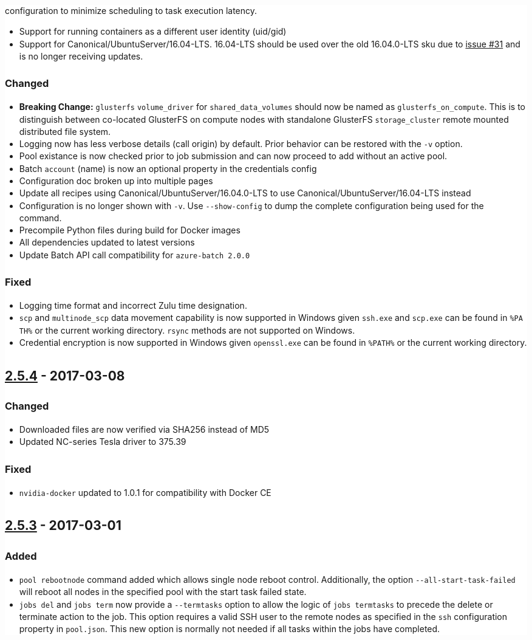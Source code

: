 configuration to minimize scheduling to task execution latency.
- Support for running containers as a different user identity (uid/gid)
- Support for Canonical/UbuntuServer/16.04-LTS. 16.04-LTS should be used over
the old 16.04.0-LTS sku due to
[issue #31](https://github.com/Azure/batch-shipyard/issues/31) and is no
longer receiving updates.

### Changed
- **Breaking Change:** `glusterfs` `volume_driver` for `shared_data_volumes`
should now be named as `glusterfs_on_compute`. This is to distinguish between
co-located GlusterFS on compute nodes with standalone GlusterFS
`storage_cluster` remote mounted distributed file system.
- Logging now has less verbose details (call origin) by default. Prior
behavior can be restored with the `-v` option.
- Pool existance is now checked prior to job submission and can now proceed
to add without an active pool.
- Batch `account` (name) is now an optional property in the credentials config
- Configuration doc broken up into multiple pages
- Update all recipes using Canonical/UbuntuServer/16.04.0-LTS to use
Canonical/UbuntuServer/16.04-LTS instead
- Configuration is no longer shown with `-v`. Use `--show-config` to dump
the complete configuration being used for the command.
- Precompile Python files during build for Docker images
- All dependencies updated to latest versions
- Update Batch API call compatibility for `azure-batch 2.0.0`

### Fixed
- Logging time format and incorrect Zulu time designation.
- `scp` and `multinode_scp` data movement capability is now supported in
Windows given `ssh.exe` and `scp.exe` can be found in `%PATH%` or the current
working directory. `rsync` methods are not supported on Windows.
- Credential encryption is now supported in Windows given `openssl.exe` can
be found in `%PATH%` or the current working directory.

## [2.5.4] - 2017-03-08
### Changed
- Downloaded files are now verified via SHA256 instead of MD5
- Updated NC-series Tesla driver to 375.39

### Fixed
- `nvidia-docker` updated to 1.0.1 for compatibility with Docker CE

## [2.5.3] - 2017-03-01
### Added
- `pool rebootnode` command added which allows single node reboot control.
Additionally, the option `--all-start-task-failed` will reboot all nodes in
the specified pool with the start task failed state.
- `jobs del` and `jobs term` now provide a `--termtasks` option to
allow the logic of `jobs termtasks` to precede the delete or terminate
action to the job. This option requires a valid SSH user to the remote nodes
as specified in the `ssh` configuration property in `pool.json`. This new
option is normally not needed if all tasks within the jobs have completed.


[Unreleased]: https://github.com/Azure/batch-shipyard/compare/3.3.0...HEAD
[3.3.0]: https://github.com/Azure/batch-shipyard/compare/3.2.0...3.3.0
[3.2.0]: https://github.com/Azure/batch-shipyard/compare/3.1.0...3.2.0
[3.1.0]: https://github.com/Azure/batch-shipyard/compare/3.0.3...3.1.0
[3.0.3]: https://github.com/Azure/batch-shipyard/compare/3.0.2...3.0.3
[3.0.2]: https://github.com/Azure/batch-shipyard/compare/3.0.1...3.0.2
[3.0.1]: https://github.com/Azure/batch-shipyard/compare/3.0.0...3.0.1
[3.0.0]: https://github.com/Azure/batch-shipyard/compare/3.0.0rc1...3.0.0
[3.0.0rc1]: https://github.com/Azure/batch-shipyard/compare/3.0.0b1...3.0.0rc1
[3.0.0b1]: https://github.com/Azure/batch-shipyard/compare/3.0.0a2...3.0.0b1
[3.0.0a2]: https://github.com/Azure/batch-shipyard/compare/3.0.0a1...3.0.0a2
[3.0.0a1]: https://github.com/Azure/batch-shipyard/compare/2.9.6...3.0.0a1
[2.9.6]: https://github.com/Azure/batch-shipyard/compare/2.9.5...2.9.6
[2.9.5]: https://github.com/Azure/batch-shipyard/compare/2.9.4...2.9.5
[2.9.4]: https://github.com/Azure/batch-shipyard/compare/2.9.3...2.9.4
[2.9.3]: https://github.com/Azure/batch-shipyard/compare/2.9.2...2.9.3
[2.9.2]: https://github.com/Azure/batch-shipyard/compare/2.9.0rc1...2.9.2
[2.9.0rc1]: https://github.com/Azure/batch-shipyard/compare/2.9.0b2...2.9.0rc1
[2.9.0b2]: https://github.com/Azure/batch-shipyard/compare/2.9.0b1...2.9.0b2
[2.9.0b1]: https://github.com/Azure/batch-shipyard/compare/2.8.0...2.9.0b1
[2.8.0]: https://github.com/Azure/batch-shipyard/compare/2.8.0rc2...2.8.0
[2.8.0rc2]: https://github.com/Azure/batch-shipyard/compare/2.8.0rc1...2.8.0rc2
[2.8.0rc1]: https://github.com/Azure/batch-shipyard/compare/2.8.0b1...2.8.0rc1
[2.8.0b1]: https://github.com/Azure/batch-shipyard/compare/2.7.0...2.8.0b1
[2.7.0]: https://github.com/Azure/batch-shipyard/compare/2.7.0rc1...2.7.0
[2.7.0rc1]: https://github.com/Azure/batch-shipyard/compare/2.7.0b2...2.7.0rc1
[2.7.0b2]: https://github.com/Azure/batch-shipyard/compare/2.7.0b1...2.7.0b2
[2.7.0b1]: https://github.com/Azure/batch-shipyard/compare/2.6.2...2.7.0b1
[2.6.2]: https://github.com/Azure/batch-shipyard/compare/2.6.1...2.6.2
[2.6.1]: https://github.com/Azure/batch-shipyard/compare/2.6.0...2.6.1
[2.6.0]: https://github.com/Azure/batch-shipyard/compare/2.6.0rc1...2.6.0
[2.6.0rc1]: https://github.com/Azure/batch-shipyard/compare/2.6.0b3...2.6.0rc1
[2.6.0b3]: https://github.com/Azure/batch-shipyard/compare/2.6.0b2...2.6.0b3
[2.6.0b2]: https://github.com/Azure/batch-shipyard/compare/2.6.0b1...2.6.0b2
[2.6.0b1]: https://github.com/Azure/batch-shipyard/compare/2.5.4...2.6.0b1
[2.5.4]: https://github.com/Azure/batch-shipyard/compare/2.5.3...2.5.4
[2.5.3]: https://github.com/Azure/batch-shipyard/compare/2.5.2...2.5.3
[2.5.2]: https://github.com/Azure/batch-shipyard/compare/2.5.1...2.5.2
[2.5.1]: https://github.com/Azure/batch-shipyard/compare/2.5.0...2.5.1
[2.5.0]: https://github.com/Azure/batch-shipyard/compare/2.4.0...2.5.0
[2.4.0]: https://github.com/Azure/batch-shipyard/compare/2.3.1...2.4.0
[2.3.1]: https://github.com/Azure/batch-shipyard/compare/2.3.0...2.3.1
[2.3.0]: https://github.com/Azure/batch-shipyard/compare/2.2.0...2.3.0
[2.2.0]: https://github.com/Azure/batch-shipyard/compare/2.1.0...2.2.0
[2.1.0]: https://github.com/Azure/batch-shipyard/compare/2.0.0...2.1.0
[2.0.0]: https://github.com/Azure/batch-shipyard/compare/2.0.0rc3...2.0.0
[2.0.0rc3]: https://github.com/Azure/batch-shipyard/compare/2.0.0rc2...2.0.0rc3
[2.0.0rc2]: https://github.com/Azure/batch-shipyard/compare/2.0.0rc1...2.0.0rc2
[2.0.0rc1]: https://github.com/Azure/batch-shipyard/compare/1.1.0...2.0.0rc1
[1.1.0]: https://github.com/Azure/batch-shipyard/compare/1.0.0...1.1.0
[1.0.0]: https://github.com/Azure/batch-shipyard/compare/0.2.0...1.0.0
[0.2.0]: https://github.com/Azure/batch-shipyard/compare/0.1.0...0.2.0
[0.1.0]: https://github.com/Azure/batch-shipyard/compare/ab1fa4d...0.1.0